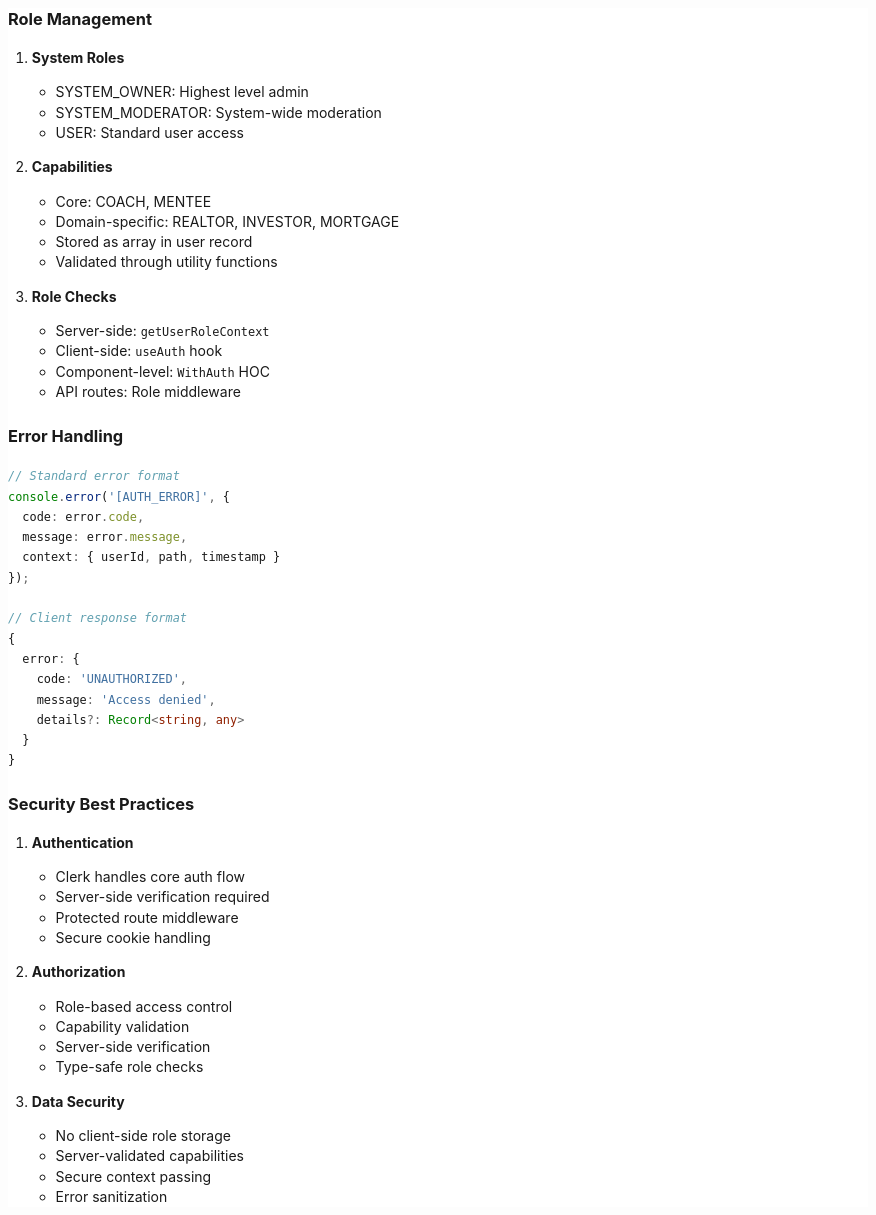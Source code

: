 ### Role Management
1. **System Roles**
   - SYSTEM_OWNER: Highest level admin
   - SYSTEM_MODERATOR: System-wide moderation
   - USER: Standard user access

2. **Capabilities**
   - Core: COACH, MENTEE
   - Domain-specific: REALTOR, INVESTOR, MORTGAGE
   - Stored as array in user record
   - Validated through utility functions

3. **Role Checks**
   - Server-side: `getUserRoleContext`
   - Client-side: `useAuth` hook
   - Component-level: `WithAuth` HOC
   - API routes: Role middleware

### Error Handling
```typescript
// Standard error format
console.error('[AUTH_ERROR]', {
  code: error.code,
  message: error.message,
  context: { userId, path, timestamp }
});

// Client response format
{
  error: {
    code: 'UNAUTHORIZED',
    message: 'Access denied',
    details?: Record<string, any>
  }
}
```

### Security Best Practices
1. **Authentication**
   - Clerk handles core auth flow
   - Server-side verification required
   - Protected route middleware
   - Secure cookie handling

2. **Authorization**
   - Role-based access control
   - Capability validation
   - Server-side verification
   - Type-safe role checks

3. **Data Security**
   - No client-side role storage
   - Server-validated capabilities
   - Secure context passing
   - Error sanitization
